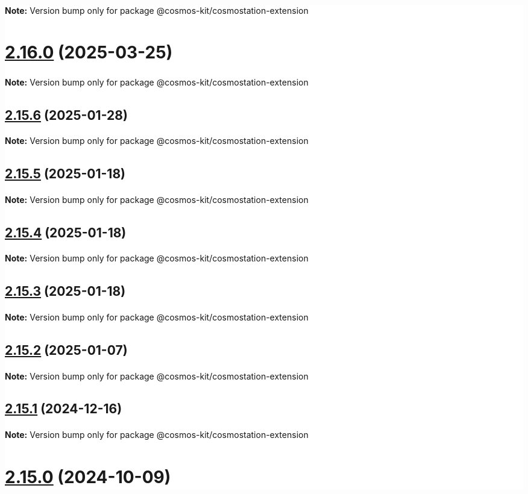 **Note:** Version bump only for package @cosmos-kit/cosmostation-extension





# [2.16.0](https://github.com/hyperweb-io/cosmos-kit/compare/@cosmos-kit/cosmostation-extension@2.15.6...@cosmos-kit/cosmostation-extension@2.16.0) (2025-03-25)

**Note:** Version bump only for package @cosmos-kit/cosmostation-extension

## [2.15.6](https://github.com/hyperweb-io/cosmos-kit/compare/@cosmos-kit/cosmostation-extension@2.15.5...@cosmos-kit/cosmostation-extension@2.15.6) (2025-01-28)

**Note:** Version bump only for package @cosmos-kit/cosmostation-extension

## [2.15.5](https://github.com/hyperweb-io/cosmos-kit/compare/@cosmos-kit/cosmostation-extension@2.15.4...@cosmos-kit/cosmostation-extension@2.15.5) (2025-01-18)

**Note:** Version bump only for package @cosmos-kit/cosmostation-extension

## [2.15.4](https://github.com/hyperweb-io/cosmos-kit/compare/@cosmos-kit/cosmostation-extension@2.15.3...@cosmos-kit/cosmostation-extension@2.15.4) (2025-01-18)

**Note:** Version bump only for package @cosmos-kit/cosmostation-extension

## [2.15.3](https://github.com/hyperweb-io/cosmos-kit/compare/@cosmos-kit/cosmostation-extension@2.15.2...@cosmos-kit/cosmostation-extension@2.15.3) (2025-01-18)

**Note:** Version bump only for package @cosmos-kit/cosmostation-extension

## [2.15.2](https://github.com/hyperweb-io/cosmos-kit/compare/@cosmos-kit/cosmostation-extension@2.15.1...@cosmos-kit/cosmostation-extension@2.15.2) (2025-01-07)

**Note:** Version bump only for package @cosmos-kit/cosmostation-extension

## [2.15.1](https://github.com/hyperweb-io/cosmos-kit/compare/@cosmos-kit/cosmostation-extension@2.15.0...@cosmos-kit/cosmostation-extension@2.15.1) (2024-12-16)

**Note:** Version bump only for package @cosmos-kit/cosmostation-extension

# [2.15.0](https://github.com/hyperweb-io/cosmos-kit/compare/@cosmos-kit/cosmostation-extension@2.14.0...@cosmos-kit/cosmostation-extension@2.15.0) (2024-10-09)

